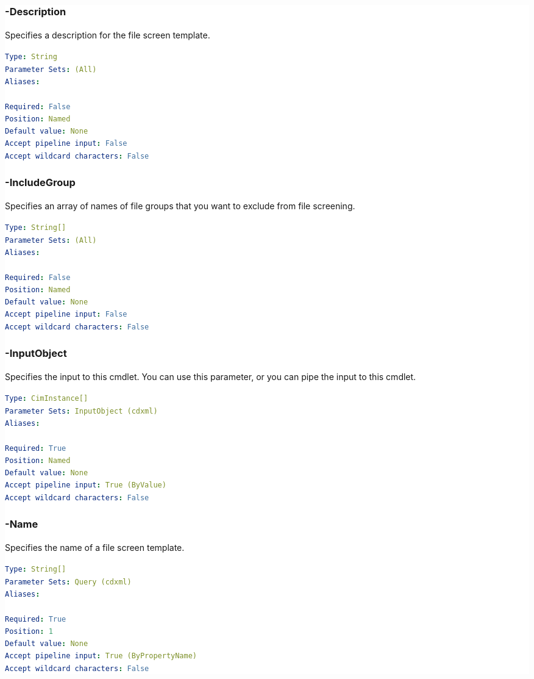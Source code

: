 ### -Description
Specifies a description for the file screen template.

```yaml
Type: String
Parameter Sets: (All)
Aliases: 

Required: False
Position: Named
Default value: None
Accept pipeline input: False
Accept wildcard characters: False
```

### -IncludeGroup
Specifies an array of names of file groups that you want to exclude from file screening.

```yaml
Type: String[]
Parameter Sets: (All)
Aliases: 

Required: False
Position: Named
Default value: None
Accept pipeline input: False
Accept wildcard characters: False
```

### -InputObject
Specifies the input to this cmdlet. 
You can use this parameter, or you can pipe the input to this cmdlet.

```yaml
Type: CimInstance[]
Parameter Sets: InputObject (cdxml)
Aliases: 

Required: True
Position: Named
Default value: None
Accept pipeline input: True (ByValue)
Accept wildcard characters: False
```

### -Name
Specifies the name of a file screen template.

```yaml
Type: String[]
Parameter Sets: Query (cdxml)
Aliases: 

Required: True
Position: 1
Default value: None
Accept pipeline input: True (ByPropertyName)
Accept wildcard characters: False
```
